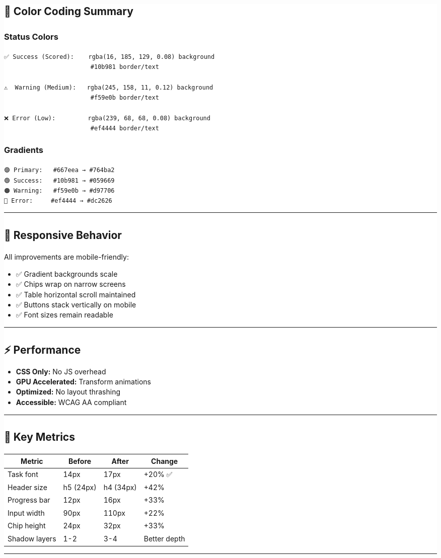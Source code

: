
## 🎨 Color Coding Summary

### Status Colors

```
✅ Success (Scored):    rgba(16, 185, 129, 0.08) background
                        #10b981 border/text

⚠️  Warning (Medium):   rgba(245, 158, 11, 0.12) background
                        #f59e0b border/text

❌ Error (Low):         rgba(239, 68, 68, 0.08) background
                        #ef4444 border/text
```

### Gradients

```
🟣 Primary:   #667eea → #764ba2
🟢 Success:   #10b981 → #059669
🟠 Warning:   #f59e0b → #d97706
🔴 Error:     #ef4444 → #dc2626
```

---

## 📱 Responsive Behavior

All improvements are mobile-friendly:

- ✅ Gradient backgrounds scale
- ✅ Chips wrap on narrow screens
- ✅ Table horizontal scroll maintained
- ✅ Buttons stack vertically on mobile
- ✅ Font sizes remain readable

---

## ⚡ Performance

- **CSS Only:** No JS overhead
- **GPU Accelerated:** Transform animations
- **Optimized:** No layout thrashing
- **Accessible:** WCAG AA compliant

---

## 🎯 Key Metrics

| Metric        | Before    | After     | Change       |
| ------------- | --------- | --------- | ------------ |
| Task font     | 14px      | 17px      | +20% ✅      |
| Header size   | h5 (24px) | h4 (34px) | +42%         |
| Progress bar  | 12px      | 16px      | +33%         |
| Input width   | 90px      | 110px     | +22%         |
| Chip height   | 24px      | 32px      | +33%         |
| Shadow layers | 1-2       | 3-4       | Better depth |

---